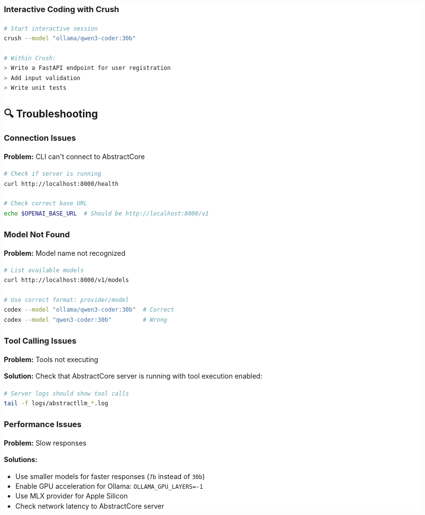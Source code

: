 ### Interactive Coding with Crush

```bash
# Start interactive session
crush --model "ollama/qwen3-coder:30b"

# Within Crush:
> Write a FastAPI endpoint for user registration
> Add input validation
> Write unit tests
```

## 🔍 Troubleshooting

### Connection Issues

**Problem:** CLI can't connect to AbstractCore
```bash
# Check if server is running
curl http://localhost:8000/health

# Check correct base URL
echo $OPENAI_BASE_URL  # Should be http://localhost:8000/v1
```

### Model Not Found

**Problem:** Model name not recognized
```bash
# List available models
curl http://localhost:8000/v1/models

# Use correct format: provider/model
codex --model "ollama/qwen3-coder:30b"  # Correct
codex --model "qwen3-coder:30b"         # Wrong
```

### Tool Calling Issues

**Problem:** Tools not executing

**Solution:** Check that AbstractCore server is running with tool execution enabled:
```bash
# Server logs should show tool calls
tail -f logs/abstractllm_*.log
```

### Performance Issues

**Problem:** Slow responses

**Solutions:**
- Use smaller models for faster responses (`7b` instead of `30b`)
- Enable GPU acceleration for Ollama: `OLLAMA_GPU_LAYERS=-1`
- Use MLX provider for Apple Silicon
- Check network latency to AbstractCore server
